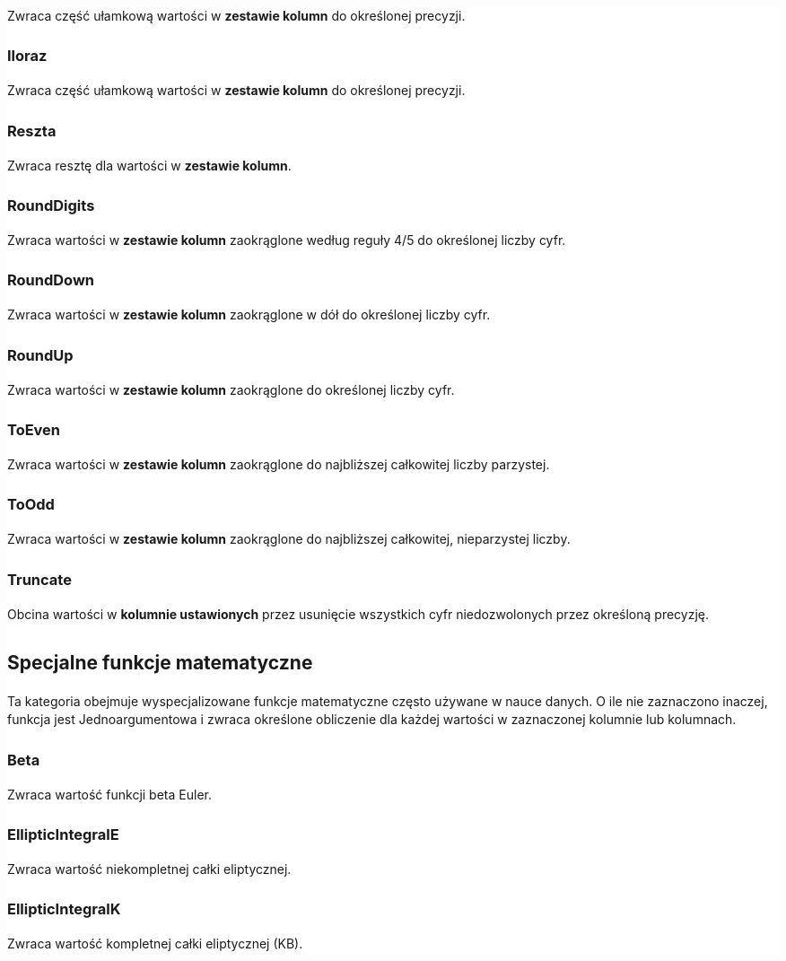 Zwraca część ułamkową wartości w **zestawie kolumn** do określonej precyzji.  

### <a name="quotient"></a>Iloraz

Zwraca część ułamkową wartości w **zestawie kolumn** do określonej precyzji.  

### <a name="remainder"></a>Reszta

Zwraca resztę dla wartości w **zestawie kolumn**.  

### <a name="rounddigits"></a>RoundDigits

Zwraca wartości w **zestawie kolumn** zaokrąglone według reguły 4/5 do określonej liczby cyfr.  

### <a name="rounddown"></a>RoundDown

Zwraca wartości w **zestawie kolumn** zaokrąglone w dół do określonej liczby cyfr.  

### <a name="roundup"></a>RoundUp

Zwraca wartości w **zestawie kolumn** zaokrąglone do określonej liczby cyfr.  

### <a name="toeven"></a>ToEven

Zwraca wartości w **zestawie kolumn** zaokrąglone do najbliższej całkowitej liczby parzystej.  

### <a name="toodd"></a>ToOdd

Zwraca wartości w **zestawie kolumn** zaokrąglone do najbliższej całkowitej, nieparzystej liczby.  

### <a name="truncate"></a>Truncate

Obcina wartości w **kolumnie ustawionych** przez usunięcie wszystkich cyfr niedozwolonych przez określoną precyzję.  
  
## <a name="special-math-functions"></a>Specjalne funkcje matematyczne

Ta kategoria obejmuje wyspecjalizowane funkcje matematyczne często używane w nauce danych. O ile nie zaznaczono inaczej, funkcja jest Jednoargumentowa i zwraca określone obliczenie dla każdej wartości w zaznaczonej kolumnie lub kolumnach.  

### <a name="beta"></a>Beta

Zwraca wartość funkcji beta Euler.  

### <a name="ellipticintegrale"></a>EllipticIntegralE
Zwraca wartość niekompletnej całki eliptycznej.  
  

### <a name="ellipticintegralk"></a>EllipticIntegralK

Zwraca wartość kompletnej całki eliptycznej (KB).  
